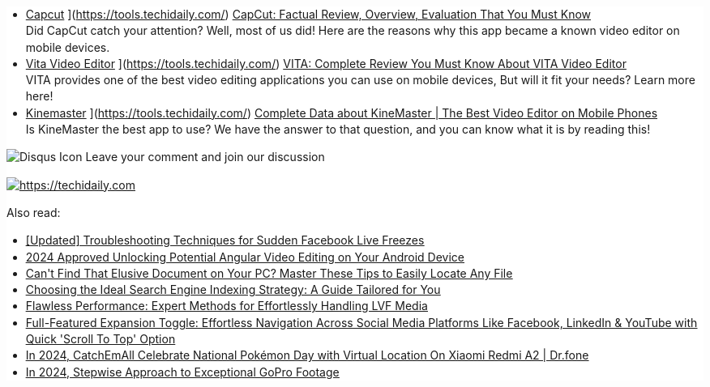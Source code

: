 * [Capcut](https://www.aiseesoft.com/images/more-reading/capcut-s.jpg) ](https://tools.techidaily.com/) [CapCut: Factual Review, Overview, Evaluation That You Must Know](https://tools.techidaily.com/)  
 Did CapCut catch your attention? Well, most of us did! Here are the reasons why this app became a known video editor on mobile devices.
* [Vita Video Editor](https://www.aiseesoft.com/images/more-reading/vita-video-editor-review-s.jpg) ](https://tools.techidaily.com/) [VITA: Complete Review You Must Know About VITA Video Editor](https://tools.techidaily.com/)  
 VITA provides one of the best video editing applications you can use on mobile devices, But will it fit your needs? Learn more here!
* [Kinemaster](https://www.aiseesoft.com/images/more-reading/kinemaster-review-s.jpg) ](https://tools.techidaily.com/) [Complete Data about KineMaster | The Best Video Editor on Mobile Phones](https://tools.techidaily.com/)  
 Is KineMaster the best app to use? We have the answer to that question, and you can know what it is by reading this!

![Disqus Icon](https://www.aiseesoft.com/images/article/disqus-icon.png) Leave your comment and join our discussion


<a href="https://ephamedtechinc.pxf.io/c/5597632/2136614/26400" target="_top" id="2136614">
  <img src="//a.impactradius-go.com/display-ad/26400-2136614" border="0" alt="https://techidaily.com" width="728" height="90"/>
</a>
<img height="0" width="0" src="https://ephamedtechinc.pxf.io/i/5597632/2136614/26400" style="position:absolute;visibility:hidden;" border="0" />


<ins class="adsbygoogle"
     style="display:block"
     data-ad-format="autorelaxed"
     data-ad-client="ca-pub-7571918770474297"
     data-ad-slot="1223367746"></ins>

<ins class="adsbygoogle"
     style="display:block"
     data-ad-client="ca-pub-7571918770474297"
     data-ad-slot="8358498916"
     data-ad-format="auto"
     data-full-width-responsive="true"></ins>

<span class="atpl-alsoreadstyle">Also read:</span>
<div><ul>
<li><a href="https://facebook-video-files.techidaily.com/updated-troubleshooting-techniques-for-sudden-facebook-live-freezes/"><u>[Updated] Troubleshooting Techniques for Sudden Facebook Live Freezes</u></a></li>
<li><a href="https://some-skills.techidaily.com/2024-approved-unlocking-potential-angular-video-editing-on-your-android-device/"><u>2024 Approved Unlocking Potential Angular Video Editing on Your Android Device</u></a></li>
<li><a href="https://app-tips.techidaily.com/1723809009233-cant-find-that-elusive-document-on-your-pc-master-these-tips-to-easily-locate-any-file/"><u>Can't Find That Elusive Document on Your PC? Master These Tips to Easily Locate Any File</u></a></li>
<li><a href="https://app-tips.techidaily.com/choosing-the-ideal-search-engine-indexing-strategy-a-guide-tailored-for-you/"><u>Choosing the Ideal Search Engine Indexing Strategy: A Guide Tailored for You</u></a></li>
<li><a href="https://some-approaches.techidaily.com/flawless-performance-expert-methods-for-effortlessly-handling-lvf-media/"><u>Flawless Performance: Expert Methods for Effortlessly Handling LVF Media</u></a></li>
<li><a href="https://app-tips.techidaily.com/full-featured-expansion-toggle-effortless-navigation-across-social-media-platforms-like-facebook-linkedin-and-youtube-with-quick-scroll-to-top-option/"><u>Full-Featured Expansion Toggle: Effortless Navigation Across Social Media Platforms Like Facebook, LinkedIn & YouTube with Quick 'Scroll To Top' Option</u></a></li>
<li><a href="https://change-location.techidaily.com/in-2024-catchemall-celebrate-national-pokemon-day-with-virtual-location-on-xiaomi-redmi-a2-drfone-by-drfone-virtual-android/"><u>In 2024, CatchEmAll Celebrate National Pokémon Day with Virtual Location On Xiaomi Redmi A2 | Dr.fone</u></a></li>
<li><a href="https://fox-links.techidaily.com/in-2024-stepwise-approach-to-exceptional-gopro-footage/"><u>In 2024, Stepwise Approach to Exceptional GoPro Footage</u></a></li>